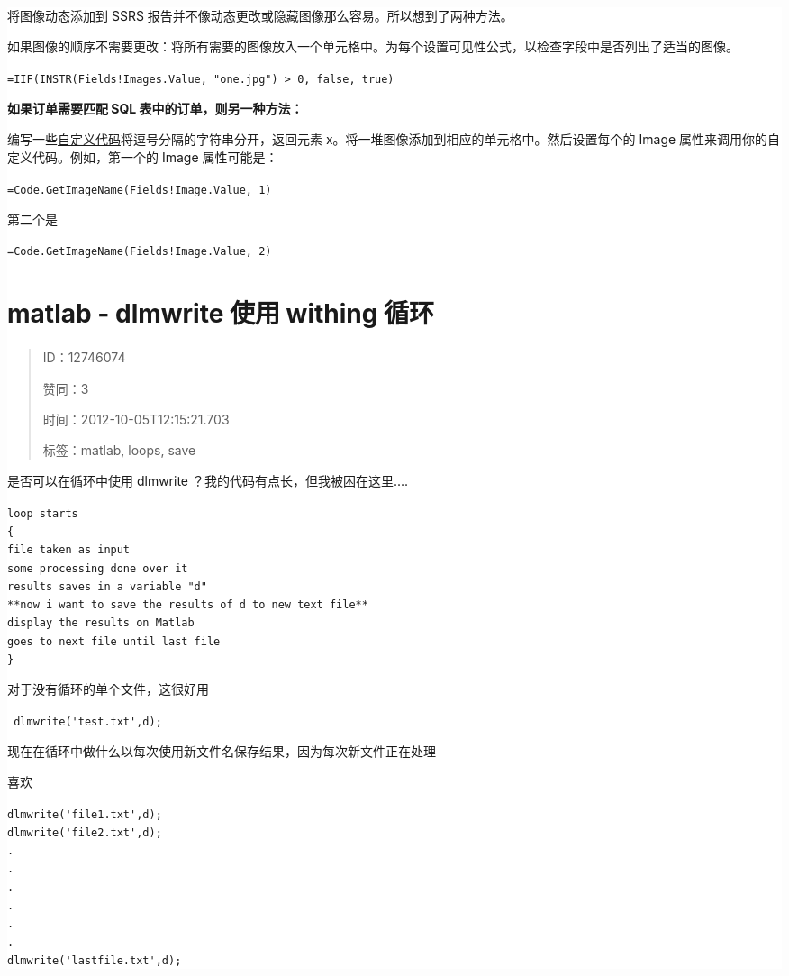 将图像动态添加到 SSRS 报告并不像动态更改或隐藏图像那么容易。所以想到了两种方法。

如果图像的顺序不需要更改：将所有需要的图像放入一个单元格中。为每个设置可见性公式，以检查字段中是否列出了适当的图像。

```
=IIF(INSTR(Fields!Images.Value, "one.jpg") > 0, false, true) 
```

**如果订单需要匹配 SQL 表中的订单，则另一种方法：**

编写一些[自定义代码](http://msdn.microsoft.com/en-us/library/ms156028.aspx)将逗号分隔的字符串分开，返回元素 x。将一堆图像添加到相应的单元格中。然后设置每个的 Image 属性来调用你的自定义代码。例如，第一个的 Image 属性可能是：

```
=Code.GetImageName(Fields!Image.Value, 1) 
```

第二个是

```
=Code.GetImageName(Fields!Image.Value, 2) 
```

# matlab - dlmwrite 使用 withing 循环

> ID：12746074
> 
> 赞同：3
> 
> 时间：2012-10-05T12:15:21.703
> 
> 标签：matlab, loops, save

是否可以在循环中使用 dlmwrite ？我的代码有点长，但我被困在这里....

```
loop starts
{
file taken as input
some processing done over it
results saves in a variable "d"
**now i want to save the results of d to new text file**
display the results on Matlab
goes to next file until last file
} 
```

对于没有循环的单个文件，这很好用

```
 dlmwrite('test.txt',d); 
```

现在在循环中做什么以每次使用新文件名保存结果，因为每次新文件正在处理

喜欢

```
dlmwrite('file1.txt',d);
dlmwrite('file2.txt',d);
.
.
.
.
.
.
dlmwrite('lastfile.txt',d); 
```

